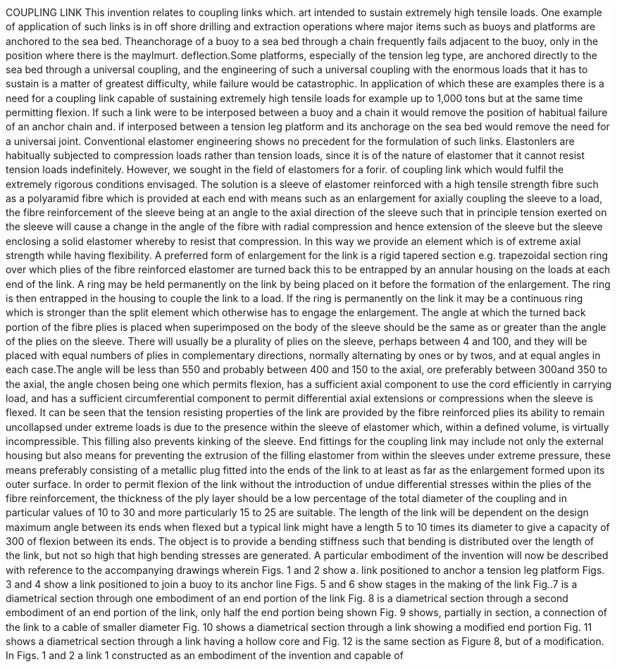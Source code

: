 COUPLING LINK This invention relates to coupling links which. art intended to sustain extremely high tensile loads. One example of application of such links is in off shore drilling and extraction operations where major items such as buoys and platforms are anchored to the sea bed. Theanchorage of a buoy to a sea bed through a chain frequently fails adjacent to the buoy, only in the position where there is the maylmurt. deflection.Some platforms, especially of the tension leg type, are anchored directly to the sea bed through a universal coupling, and the engineering of such a universal coupling with the enormous loads that it has to sustain is a matter of greatest difficulty, while failure would be catastrophic. In application of which these are examples there is a need for a coupling link capable of sustaining extremely high tensile loads for example up to 1,000 tons but at the same time permitting flexion. If such a link were to be interposed between a buoy and a chain it would remove the position of habitual failure of an anchor chain and. if interposed between a tension leg platform and its anchorage on the sea bed would remove the need for a universai joint. Conventional elastomer engineering shows no precedent for the formulation of such links. Elastonlers are habitually subjected to compression loads rather than tension loads, since it is of the nature of elastomer that it cannot resist tension loads indefinitely. However, we sought in the field of elastomers for a forir. of coupling link which would fulfil the extremely rigorous conditions envisaged. The solution is a sleeve of elastomer reinforced with a high tensile strength fibre such as a polyaramid fibre which is provided at each end with means such as an enlargement for axially coupling the sleeve to a load, the fibre reinforcement of the sleeve being at an angle to the axial direction of the sleeve such that in principle tension exerted on the sleeve will cause a change in the angle of the fibre with radial compression and hence extension of the sleeve but the sleeve enclosing a solid elastomer whereby to resist that compression. In this way we provide an element which is of extreme axial strength while having flexibility. A preferred form of enlargement for the link is a rigid tapered section e.g. trapezoidal section ring over which plies of the fibre reinforced elastomer are turned back this to be entrapped by an annular housing on the loads at each end of the link. A ring may be held permanently on the link by being placed on it before the formation of the enlargement. The ring is then entrapped in the housing to couple the link to a load. If the ring is permanently on the link it may be a continuous ring which is stronger than the split element which otherwise has to engage the enlargement. The angle at which the turned back portion of the fibre plies is placed when superimposed on the body of the sleeve should be the same as or greater than the angle of the plies on the sleeve. There will usually be a plurality of plies on the sleeve, perhaps between 4 and 100, and they will be placed with equal numbers of plies in complementary directions, normally alternating by ones or by twos, and at equal angles in each case.The angle will be less than 550 and probably between 400 and 150 to the axial, ore preferably between 300and 350 to the axial, the angle chosen being one which permits flexion, has a sufficient axial component to use the cord efficiently in carrying load, and has a sufficient circumferential component to permit differential axial extensions or compressions when the sleeve is flexed. It can be seen that the tension resisting properties of the link are provided by the fibre reinforced plies its ability to remain uncollapsed under extreme loads is due to the presence within the sleeve of elastomer which, within a defined volume, is virtually incompressible. This filling also prevents kinking of the sleeve. End fittings for the coupling link may include not only the external housing but also means for preventing the extrusion of the filling elastomer from within the sleeves under extreme pressure, these means preferably consisting of a metallic plug fitted into the ends of the link to at least as far as the enlargement formed upon its outer surface. In order to permit flexion of the link without the introduction of undue differential stresses within the plies of the fibre reinforcement, the thickness of the ply layer should be a low percentage of the total diameter of the coupling and in particular values of 10 to 30 and more particularly 15 to 25 are suitable. The length of the link will be dependent on the design maximum angle between its ends when flexed but a typical link might have a length 5 to 10 times its diameter to give a capacity of 300 of flexion between its ends. The object is to provide a bending stiffness such that bending is distributed over the length of the link, but not so high that high bending stresses are generated. A particular embodiment of the invention will now be described with reference to the accompanying drawings wherein Figs. 1 and 2 show a. link positioned to anchor a tension leg platform Figs. 3 and 4 show a link positioned to join a buoy to its anchor line Figs. 5 and 6 show stages in the making of the link Fig..7 is a diametrical section through one embodiment of an end portion of the link Fig. 8 is a diametrical section through a second embodiment of an end portion of the link, only half the end portion being shown Fig. 9 shows, partially in section, a connection of the link to a cable of smaller diameter Fig. 10 shows a diametrical section through a link showing a modified end portion Fig. 11 shows a diametrical section through a link having a hollow core and Fig. 12 is the same section as Figure 8, but of a modification. In Figs. 1 and 2 a link 1 constructed as an embodiment of the invention and capable of